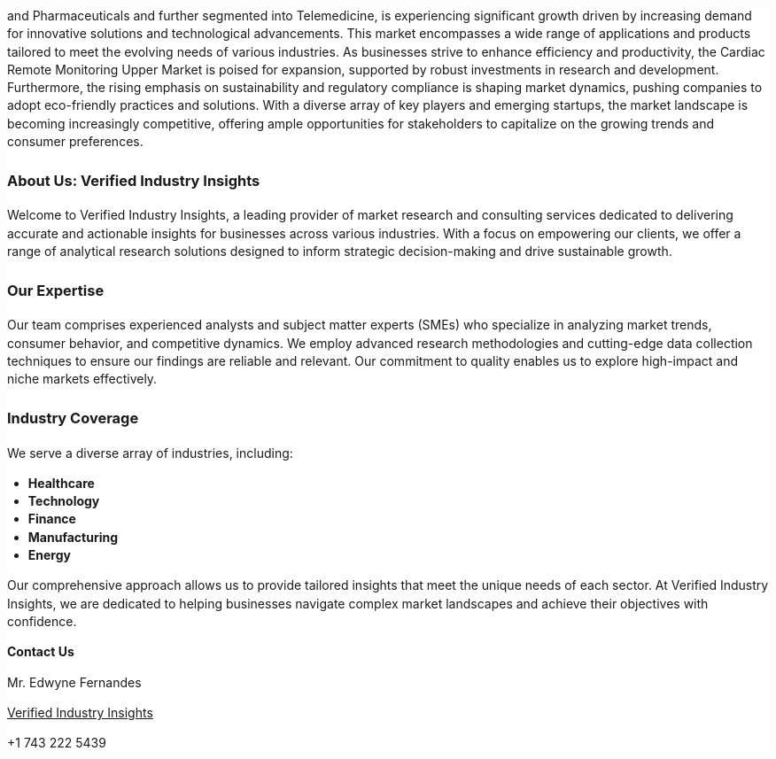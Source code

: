and Pharmaceuticals and further segmented into Telemedicine, is experiencing significant growth driven by increasing demand for innovative solutions and technological advancements. This market encompasses a wide range of applications and products tailored to meet the evolving needs of various industries. As businesses strive to enhance efficiency and productivity, the Cardiac Remote Monitoring Upper Market is poised for expansion, supported by robust investments in research and development. Furthermore, the rising emphasis on sustainability and regulatory compliance is shaping market dynamics, pushing companies to adopt eco-friendly practices and solutions. With a diverse array of key players and emerging startups, the market landscape is becoming increasingly competitive, offering ample opportunities for stakeholders to capitalize on the growing trends and consumer preferences.</p><h3>About Us: Verified Industry Insights</h3><p>Welcome to Verified Industry Insights, a leading provider of market research and consulting services dedicated to delivering accurate and actionable insights for businesses across various industries. With a focus on empowering our clients, we offer a range of analytical research solutions designed to inform strategic decision-making and drive sustainable growth.</p><h3>Our Expertise</h3><p>Our team comprises experienced analysts and subject matter experts (SMEs) who specialize in analyzing market trends, consumer behavior, and competitive dynamics. We employ advanced research methodologies and cutting-edge data collection techniques to ensure our findings are reliable and relevant. Our commitment to quality enables us to explore high-impact and niche markets effectively.</p><h3>Industry Coverage</h3><p>We serve a diverse array of industries, including:</p><ul><li><strong>Healthcare</strong></li><li><strong>Technology</strong></li><li><strong>Finance</strong></li><li><strong>Manufacturing</strong></li><li><strong>Energy</strong></li></ul><p>Our comprehensive approach allows us to provide tailored insights that meet the unique needs of each sector. At Verified Industry Insights, we are dedicated to helping businesses navigate complex market landscapes and achieve their objectives with confidence.</p><p><strong>Contact Us</strong></p><p>Mr. Edwyne Fernandes</p><p><a href="https://www.verifiedindustryinsights.com/">Verified Industry Insights</a></p><p>+1 743 222 5439</p>
